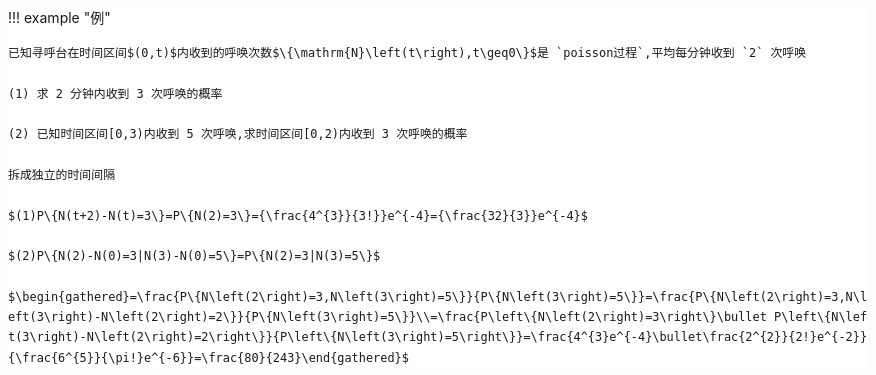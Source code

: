 
!!! example "例"

    已知寻呼台在时间区间$(0,t)$内收到的呼唤次数$\{\mathrm{N}\left(t\right),t\geq0\}$是 `poisson过程`,平均每分钟收到 `2` 次呼唤

    (1) 求 2 分钟内收到 3 次呼唤的概率

    (2) 已知时间区间[0,3)内收到 5 次呼唤,求时间区间[0,2)内收到 3 次呼唤的概率

    拆成独立的时间间隔

    $(1)P\{N(t+2)-N(t)=3\}=P\{N(2)=3\}={\frac{4^{3}}{3!}}e^{-4}={\frac{32}{3}}e^{-4}$

    $(2)P\{N(2)-N(0)=3|N(3)-N(0)=5\}=P\{N(2)=3|N(3)=5\}$

    $\begin{gathered}=\frac{P\{N\left(2\right)=3,N\left(3\right)=5\}}{P\{N\left(3\right)=5\}}=\frac{P\{N\left(2\right)=3,N\left(3\right)-N\left(2\right)=2\}}{P\{N\left(3\right)=5\}}\\=\frac{P\left\{N\left(2\right)=3\right\}\bullet P\left\{N\left(3\right)-N\left(2\right)=2\right\}}{P\left\{N\left(3\right)=5\right\}}=\frac{4^{3}e^{-4}\bullet\frac{2^{2}}{2!}e^{-2}}{\frac{6^{5}}{\pi!}e^{-6}}=\frac{80}{243}\end{gathered}$
